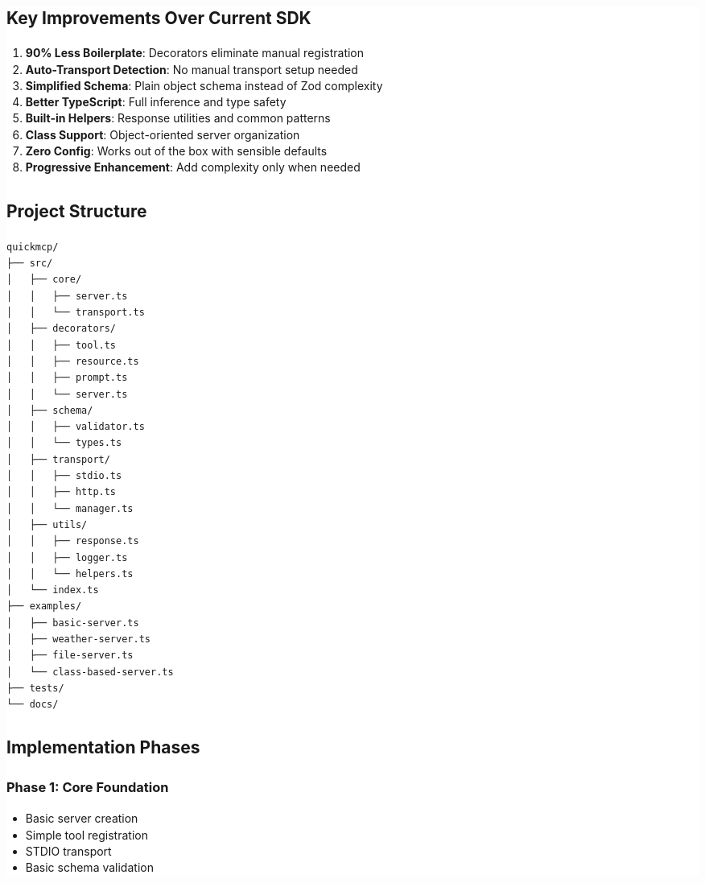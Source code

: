 ## Key Improvements Over Current SDK

1. **90% Less Boilerplate**: Decorators eliminate manual registration
2. **Auto-Transport Detection**: No manual transport setup needed
3. **Simplified Schema**: Plain object schema instead of Zod complexity
4. **Better TypeScript**: Full inference and type safety
5. **Built-in Helpers**: Response utilities and common patterns
6. **Class Support**: Object-oriented server organization
7. **Zero Config**: Works out of the box with sensible defaults
8. **Progressive Enhancement**: Add complexity only when needed

## Project Structure
```
quickmcp/
├── src/
│   ├── core/
│   │   ├── server.ts
│   │   └── transport.ts
│   ├── decorators/
│   │   ├── tool.ts
│   │   ├── resource.ts
│   │   ├── prompt.ts
│   │   └── server.ts
│   ├── schema/
│   │   ├── validator.ts
│   │   └── types.ts
│   ├── transport/
│   │   ├── stdio.ts
│   │   ├── http.ts
│   │   └── manager.ts
│   ├── utils/
│   │   ├── response.ts
│   │   ├── logger.ts
│   │   └── helpers.ts
│   └── index.ts
├── examples/
│   ├── basic-server.ts
│   ├── weather-server.ts
│   ├── file-server.ts
│   └── class-based-server.ts
├── tests/
└── docs/
```

## Implementation Phases

### Phase 1: Core Foundation
- Basic server creation
- Simple tool registration
- STDIO transport
- Basic schema validation
